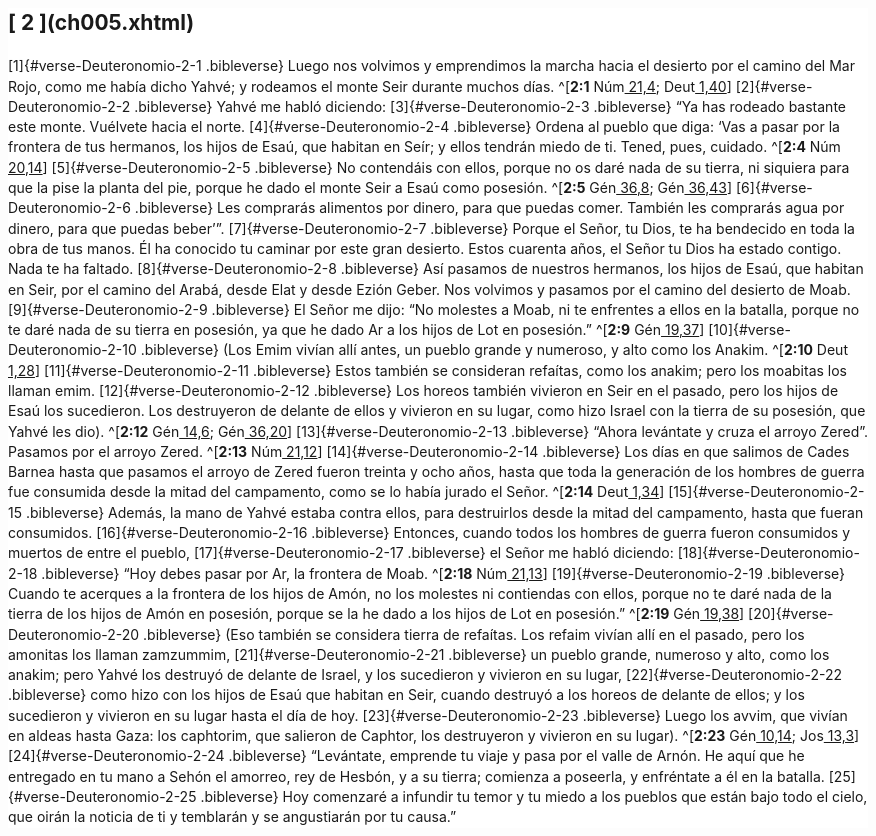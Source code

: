 <h2 class="chaptertitle">[&nbsp;2&nbsp;](ch005.xhtml)<span><span id="chapter-Deuteronomio-2"></span></span></h2>

[1]{#verse-Deuteronomio-2-1 .bibleverse} Luego nos volvimos y emprendimos la marcha hacia el desierto por el camino del Mar Rojo, como me había dicho Yahvé; y rodeamos el monte Seir durante muchos días. ^[**2:1** Núm[ 21,4](ch046.xhtml#verse-1-Corintios-21-4); Deut[ 1,40](ch046.xhtml#verse-1-Corintios-1-40)]
[2]{#verse-Deuteronomio-2-2 .bibleverse} Yahvé me habló diciendo: [3]{#verse-Deuteronomio-2-3 .bibleverse} “Ya has rodeado bastante este monte. Vuélvete hacia el norte. [4]{#verse-Deuteronomio-2-4 .bibleverse} Ordena al pueblo que diga: ‘Vas a pasar por la frontera de tus hermanos, los hijos de Esaú, que habitan en Seír; y ellos tendrán miedo de ti. Tened, pues, cuidado. ^[**2:4** Núm[ 20,14](ch046.xhtml#verse-1-Corintios-20-14)] [5]{#verse-Deuteronomio-2-5 .bibleverse} No contendáis con ellos, porque no os daré nada de su tierra, ni siquiera para que la pise la planta del pie, porque he dado el monte Seir a Esaú como posesión. ^[**2:5** Gén[ 36,8](ch046.xhtml#verse-1-Corintios-36-8); Gén[ 36,43](ch046.xhtml#verse-1-Corintios-36-43)] [6]{#verse-Deuteronomio-2-6 .bibleverse} Les comprarás alimentos por dinero, para que puedas comer. También les comprarás agua por dinero, para que puedas beber’”.
[7]{#verse-Deuteronomio-2-7 .bibleverse} Porque el Señor, tu Dios, te ha bendecido en toda la obra de tus manos. Él ha conocido tu caminar por este gran desierto. Estos cuarenta años, el Señor tu Dios ha estado contigo. Nada te ha faltado.
[8]{#verse-Deuteronomio-2-8 .bibleverse} Así pasamos de nuestros hermanos, los hijos de Esaú, que habitan en Seir, por el camino del Arabá, desde Elat y desde Ezión Geber. Nos volvimos y pasamos por el camino del desierto de Moab.
[9]{#verse-Deuteronomio-2-9 .bibleverse} El Señor me dijo: “No molestes a Moab, ni te enfrentes a ellos en la batalla, porque no te daré nada de su tierra en posesión, ya que he dado Ar a los hijos de Lot en posesión.” ^[**2:9** Gén[ 19,37](ch046.xhtml#verse-1-Corintios-19-37)]
[10]{#verse-Deuteronomio-2-10 .bibleverse} (Los Emim vivían allí antes, un pueblo grande y numeroso, y alto como los Anakim. ^[**2:10** Deut[ 1,28](ch046.xhtml#verse-1-Corintios-1-28)] [11]{#verse-Deuteronomio-2-11 .bibleverse} Estos también se consideran refaítas, como los anakim; pero los moabitas los llaman emim. [12]{#verse-Deuteronomio-2-12 .bibleverse} Los horeos también vivieron en Seir en el pasado, pero los hijos de Esaú los sucedieron. Los destruyeron de delante de ellos y vivieron en su lugar, como hizo Israel con la tierra de su posesión, que Yahvé les dio). ^[**2:12** Gén[ 14,6](ch046.xhtml#verse-1-Corintios-14-6); Gén[ 36,20](ch046.xhtml#verse-1-Corintios-36-20)]
[13]{#verse-Deuteronomio-2-13 .bibleverse} “Ahora levántate y cruza el arroyo Zered”. Pasamos por el arroyo Zered. ^[**2:13** Núm[ 21,12](ch046.xhtml#verse-1-Corintios-21-12)]
[14]{#verse-Deuteronomio-2-14 .bibleverse} Los días en que salimos de Cades Barnea hasta que pasamos el arroyo de Zered fueron treinta y ocho años, hasta que toda la generación de los hombres de guerra fue consumida desde la mitad del campamento, como se lo había jurado el Señor. ^[**2:14** Deut[ 1,34](ch046.xhtml#verse-1-Corintios-1-34)] [15]{#verse-Deuteronomio-2-15 .bibleverse} Además, la mano de Yahvé estaba contra ellos, para destruirlos desde la mitad del campamento, hasta que fueran consumidos. [16]{#verse-Deuteronomio-2-16 .bibleverse} Entonces, cuando todos los hombres de guerra fueron consumidos y muertos de entre el pueblo, [17]{#verse-Deuteronomio-2-17 .bibleverse} el Señor me habló diciendo: [18]{#verse-Deuteronomio-2-18 .bibleverse} “Hoy debes pasar por Ar, la frontera de Moab. ^[**2:18** Núm[ 21,13](ch046.xhtml#verse-1-Corintios-21-13)] [19]{#verse-Deuteronomio-2-19 .bibleverse} Cuando te acerques a la frontera de los hijos de Amón, no los molestes ni contiendas con ellos, porque no te daré nada de la tierra de los hijos de Amón en posesión, porque se la he dado a los hijos de Lot en posesión.” ^[**2:19** Gén[ 19,38](ch046.xhtml#verse-1-Corintios-19-38)]
[20]{#verse-Deuteronomio-2-20 .bibleverse} (Eso también se considera tierra de refaítas. Los refaim vivían allí en el pasado, pero los amonitas los llaman zamzummim, [21]{#verse-Deuteronomio-2-21 .bibleverse} un pueblo grande, numeroso y alto, como los anakim; pero Yahvé los destruyó de delante de Israel, y los sucedieron y vivieron en su lugar, [22]{#verse-Deuteronomio-2-22 .bibleverse} como hizo con los hijos de Esaú que habitan en Seir, cuando destruyó a los horeos de delante de ellos; y los sucedieron y vivieron en su lugar hasta el día de hoy. [23]{#verse-Deuteronomio-2-23 .bibleverse} Luego los avvim, que vivían en aldeas hasta Gaza: los caphtorim, que salieron de Caphtor, los destruyeron y vivieron en su lugar). ^[**2:23** Gén[ 10,14](ch046.xhtml#verse-1-Corintios-10-14); Jos[ 13,3](ch046.xhtml#verse-1-Corintios-13-3)]
[24]{#verse-Deuteronomio-2-24 .bibleverse} “Levántate, emprende tu viaje y pasa por el valle de Arnón. He aquí que he entregado en tu mano a Sehón el amorreo, rey de Hesbón, y a su tierra; comienza a poseerla, y enfréntate a él en la batalla. [25]{#verse-Deuteronomio-2-25 .bibleverse} Hoy comenzaré a infundir tu temor y tu miedo a los pueblos que están bajo todo el cielo, que oirán la noticia de ti y temblarán y se angustiarán por tu causa.”